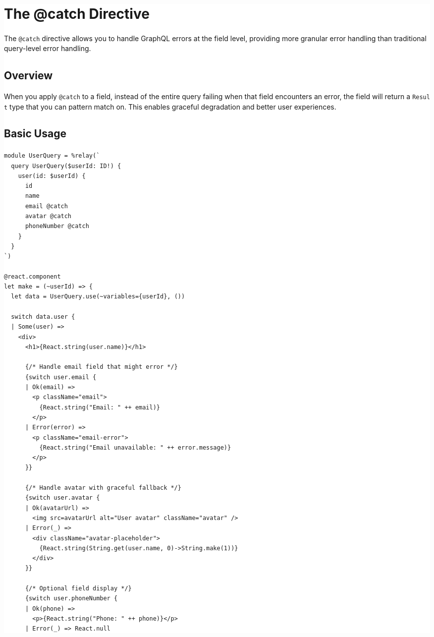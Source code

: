 # The @catch Directive

The `@catch` directive allows you to handle GraphQL errors at the field level, providing more granular error handling than traditional query-level error handling.

## Overview

When you apply `@catch` to a field, instead of the entire query failing when that field encounters an error, the field will return a `Result` type that you can pattern match on. This enables graceful degradation and better user experiences.

## Basic Usage

```rescript
module UserQuery = %relay(`
  query UserQuery($userId: ID!) {
    user(id: $userId) {
      id
      name
      email @catch
      avatar @catch
      phoneNumber @catch
    }
  }
`)

@react.component
let make = (~userId) => {
  let data = UserQuery.use(~variables={userId}, ())
  
  switch data.user {
  | Some(user) =>
    <div>
      <h1>{React.string(user.name)}</h1>
      
      {/* Handle email field that might error */}
      {switch user.email {
      | Ok(email) => 
        <p className="email">
          {React.string("Email: " ++ email)}
        </p>
      | Error(error) => 
        <p className="email-error">
          {React.string("Email unavailable: " ++ error.message)}
        </p>
      }}
      
      {/* Handle avatar with graceful fallback */}
      {switch user.avatar {
      | Ok(avatarUrl) => 
        <img src=avatarUrl alt="User avatar" className="avatar" />
      | Error(_) => 
        <div className="avatar-placeholder">
          {React.string(String.get(user.name, 0)->String.make(1))}
        </div>
      }}
      
      {/* Optional field display */}
      {switch user.phoneNumber {
      | Ok(phone) => 
        <p>{React.string("Phone: " ++ phone)}</p>
      | Error(_) => React.null
```